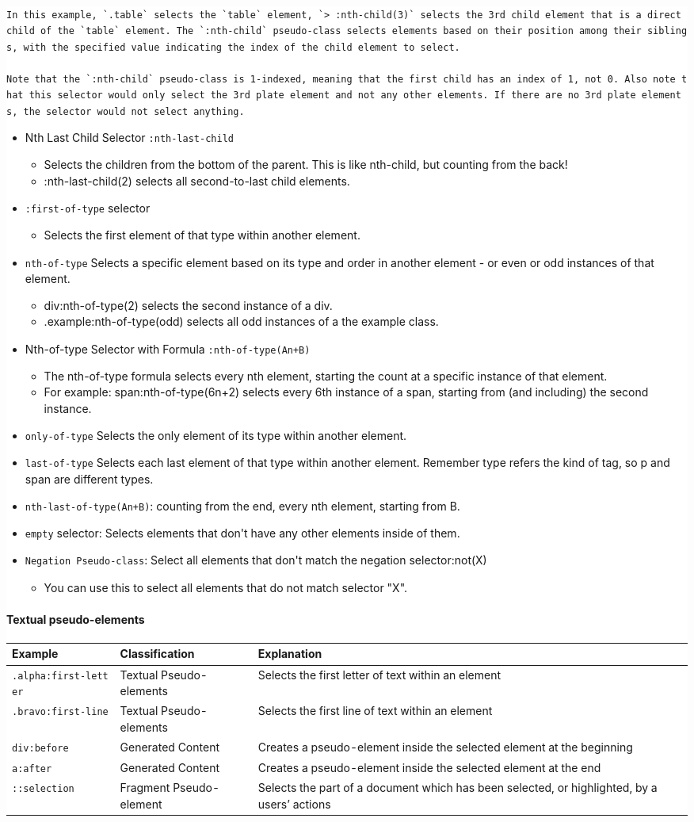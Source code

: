    In this example, `.table` selects the `table` element, `> :nth-child(3)` selects the 3rd child element that is a direct child of the `table` element. The `:nth-child` pseudo-class selects elements based on their position among their siblings, with the specified value indicating the index of the child element to select.

    Note that the `:nth-child` pseudo-class is 1-indexed, meaning that the first child has an index of 1, not 0. Also note that this selector would only select the 3rd plate element and not any other elements. If there are no 3rd plate elements, the selector would not select anything.

- Nth Last Child Selector `:nth-last-child`

  - Selects the children from the bottom of the parent. This is like nth-child, but counting from the back!
  - :nth-last-child(2) selects all second-to-last child elements.

- `:first-of-type` selector

  - Selects the first element of that type within another element.

- `nth-of-type` Selects a specific element based on its type and order in another element - or even or odd instances of that element.

  - div:nth-of-type(2) selects the second instance of a div.
  - .example:nth-of-type(odd) selects all odd instances of a the example class.

- Nth-of-type Selector with Formula `:nth-of-type(An+B)`

  - The nth-of-type formula selects every nth element, starting the count at a specific instance of that element.
  - For example: span:nth-of-type(6n+2) selects every 6th instance of a span, starting from (and including) the second instance.

- `only-of-type` Selects the only element of its type within another element.

- `last-of-type` Selects each last element of that type within another element. Remember type refers the kind of tag, so p and span are different types.

- `nth-last-of-type(An+B)`: counting from the end, every nth element, starting from B.

- `empty` selector: Selects elements that don't have any other elements inside of them.

- `Negation Pseudo-class`: Select all elements that don't match the negation selector:not(X)

  - You can use this to select all elements that do not match selector "X".

#### Textual pseudo-elements

| Example               | Classification          | Explanation                                                  |
| :-------------------- | :---------------------- | :----------------------------------------------------------- |
| `.alpha:first-letter` | Textual Pseudo-elements | Selects the first letter of text within an element           |
| `.bravo:first-line`   | Textual Pseudo-elements | Selects the first line of text within an element             |
| `div:before`          | Generated Content       | Creates a pseudo-element inside the selected element at the beginning |
| `a:after`             | Generated Content       | Creates a pseudo-element inside the selected element at the end |
| `::selection`         | Fragment Pseudo-element | Selects the part of a document which has been selected, or highlighted, by a users’ actions |
